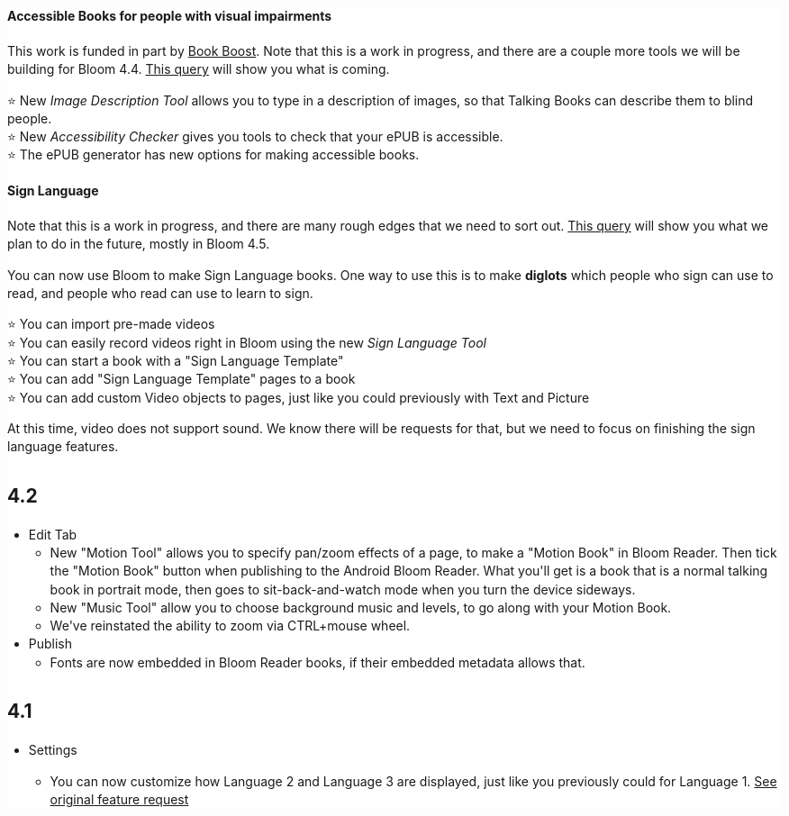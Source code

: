 #### Accessible Books for people with visual impairments

This work is funded in part by [Book Boost](https://allchildrenreading.org/challenge/book-boost-access-challenge/). Note that this is a work in progress, and there are a couple more tools we will be building for Bloom 4.4. [This query](https://issues.bloomlibrary.org/youtrack/issues?q=project:%20Bloom%20state:%7BReady%20For%20Work%7D%20%23%7BBook%20Boost%7D%20) will show you what is coming.

⭐ New _Image Description Tool_ allows you to type in a description of images, so that Talking Books can describe them to blind people.  
⭐ New _Accessibility Checker_ gives you tools to check that your ePUB is accessible.  
⭐ The ePUB generator has new options for making accessible books.

#### Sign Language

Note that this is a work in progress, and there are many rough edges that we need to sort out. [This query](https://issues.bloomlibrary.org/youtrack/issues?q=project:%20Bloom%20state:%7BReady%20For%20Work%7D%20%23%7BSign%20Language%7D%20) will show you what we plan to do in the future, mostly in Bloom 4.5.

You can now use Bloom to make Sign Language books.
One way to use this is to make **diglots** which people who sign can use to read, and people who read can use to learn to sign.

⭐ You can import pre-made videos  
⭐ You can easily record videos right in Bloom using the new _Sign Language Tool_  
⭐ You can start a book with a "Sign Language Template"  
⭐ You can add "Sign Language Template" pages to a book  
⭐ You can add custom Video objects to pages, just like you could previously with Text and Picture

At this time, video does not support sound. We know there will be requests for that, but we need to focus on finishing the sign language features.

## 4.2

-   Edit Tab
    -   New "Motion Tool" allows you to specify pan/zoom effects of a page, to make a "Motion Book" in Bloom Reader. Then tick the "Motion Book" button when publishing to the Android Bloom Reader. What you'll get is a book that is a normal talking book in portrait mode, then goes to sit-back-and-watch mode when you turn the device sideways.
    -   New "Music Tool" allow you to choose background music and levels, to go along with your Motion Book.
    -   We've reinstated the ability to zoom via CTRL+mouse wheel.
-   Publish
    -   Fonts are now embedded in Bloom Reader books, if their embedded metadata allows that.

## 4.1

-   Settings

    -   You can now customize how Language 2 and Language 3 are displayed, just like you previously could for Language 1.
        [See original feature request](https://community.software.sil.org/t/option-to-use-national-language-for-filenames/211)
